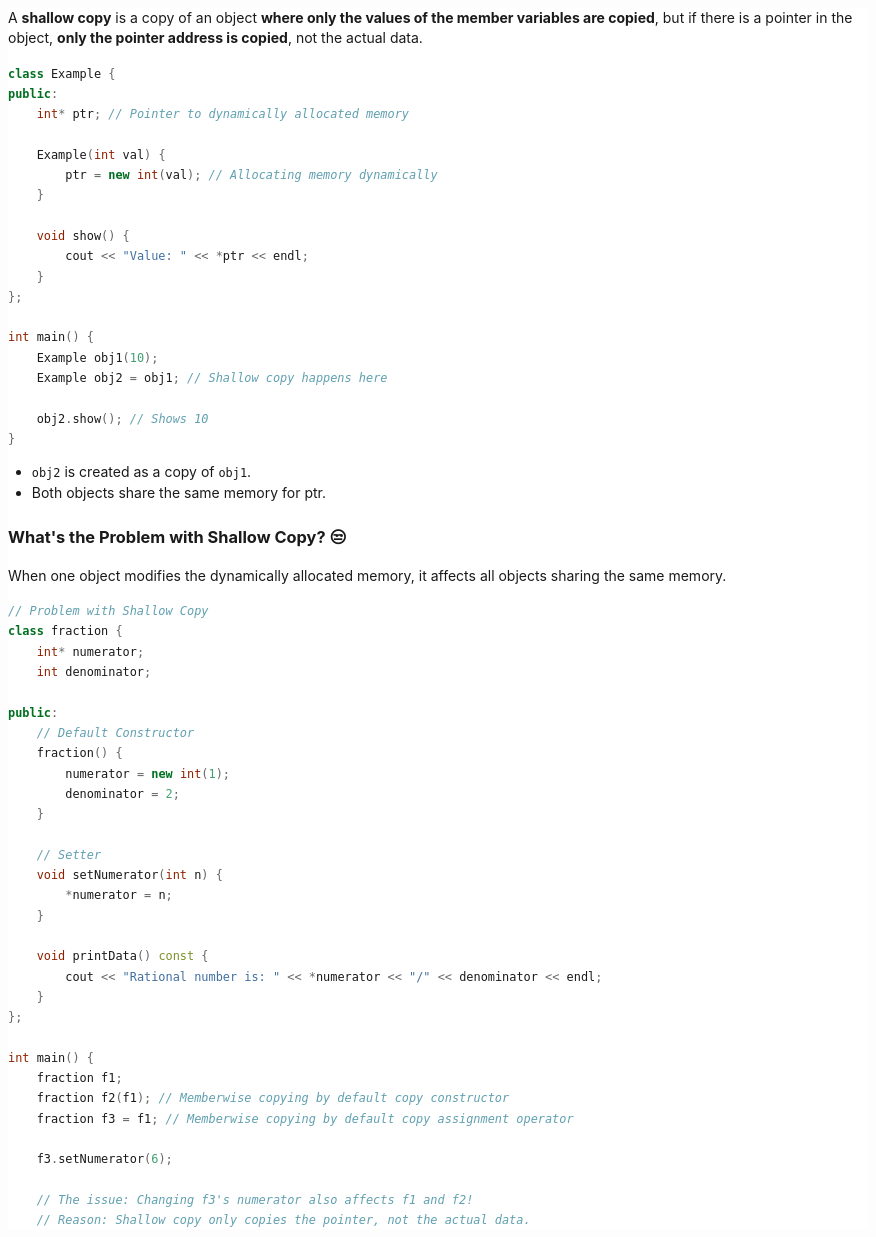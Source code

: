 A **shallow copy** is a copy of an object **where only the values of the member variables are copied**, but if there is a pointer in the object, **only the pointer address is copied**, not the actual data.

```cpp
class Example {
public:
    int* ptr; // Pointer to dynamically allocated memory

    Example(int val) {
        ptr = new int(val); // Allocating memory dynamically
    }

    void show() {
        cout << "Value: " << *ptr << endl;
    }
};

int main() {
    Example obj1(10);
    Example obj2 = obj1; // Shallow copy happens here

    obj2.show(); // Shows 10
}
```

- `obj2` is created as a copy of `obj1`.
- Both objects share the same memory for ptr.

### What's the Problem with Shallow Copy? 😒

When one object modifies the dynamically allocated memory, it affects all objects sharing the same memory.

```cpp
// Problem with Shallow Copy
class fraction {
    int* numerator;
    int denominator;

public:
    // Default Constructor
    fraction() {
        numerator = new int(1);
        denominator = 2;
    }

    // Setter
    void setNumerator(int n) {
        *numerator = n;
    }

    void printData() const {
        cout << "Rational number is: " << *numerator << "/" << denominator << endl;
    }
};

int main() {
    fraction f1;
    fraction f2(f1); // Memberwise copying by default copy constructor
    fraction f3 = f1; // Memberwise copying by default copy assignment operator

    f3.setNumerator(6);

    // The issue: Changing f3's numerator also affects f1 and f2!
    // Reason: Shallow copy only copies the pointer, not the actual data.
```